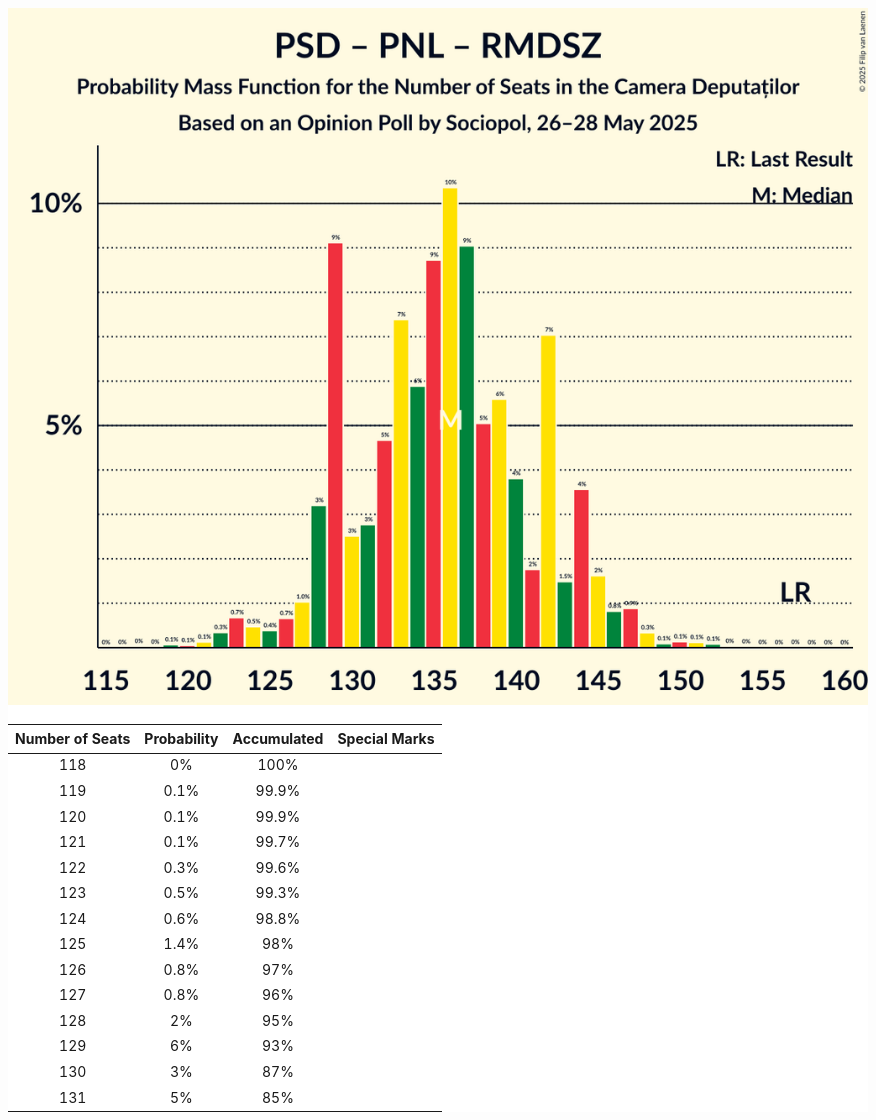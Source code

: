 ![Graph with seats probability mass function not yet produced](2025-05-28-Sociopol-coalitions-seats-pmf-psd–pnl–rmdsz.png "Seats Probability Mass Function")

| Number of Seats | Probability | Accumulated | Special Marks |
|:---------------:|:-----------:|:-----------:|:-------------:|
| 118 | 0% | 100% |  |
| 119 | 0.1% | 99.9% |  |
| 120 | 0.1% | 99.9% |  |
| 121 | 0.1% | 99.7% |  |
| 122 | 0.3% | 99.6% |  |
| 123 | 0.5% | 99.3% |  |
| 124 | 0.6% | 98.8% |  |
| 125 | 1.4% | 98% |  |
| 126 | 0.8% | 97% |  |
| 127 | 0.8% | 96% |  |
| 128 | 2% | 95% |  |
| 129 | 6% | 93% |  |
| 130 | 3% | 87% |  |
| 131 | 5% | 85% |  |